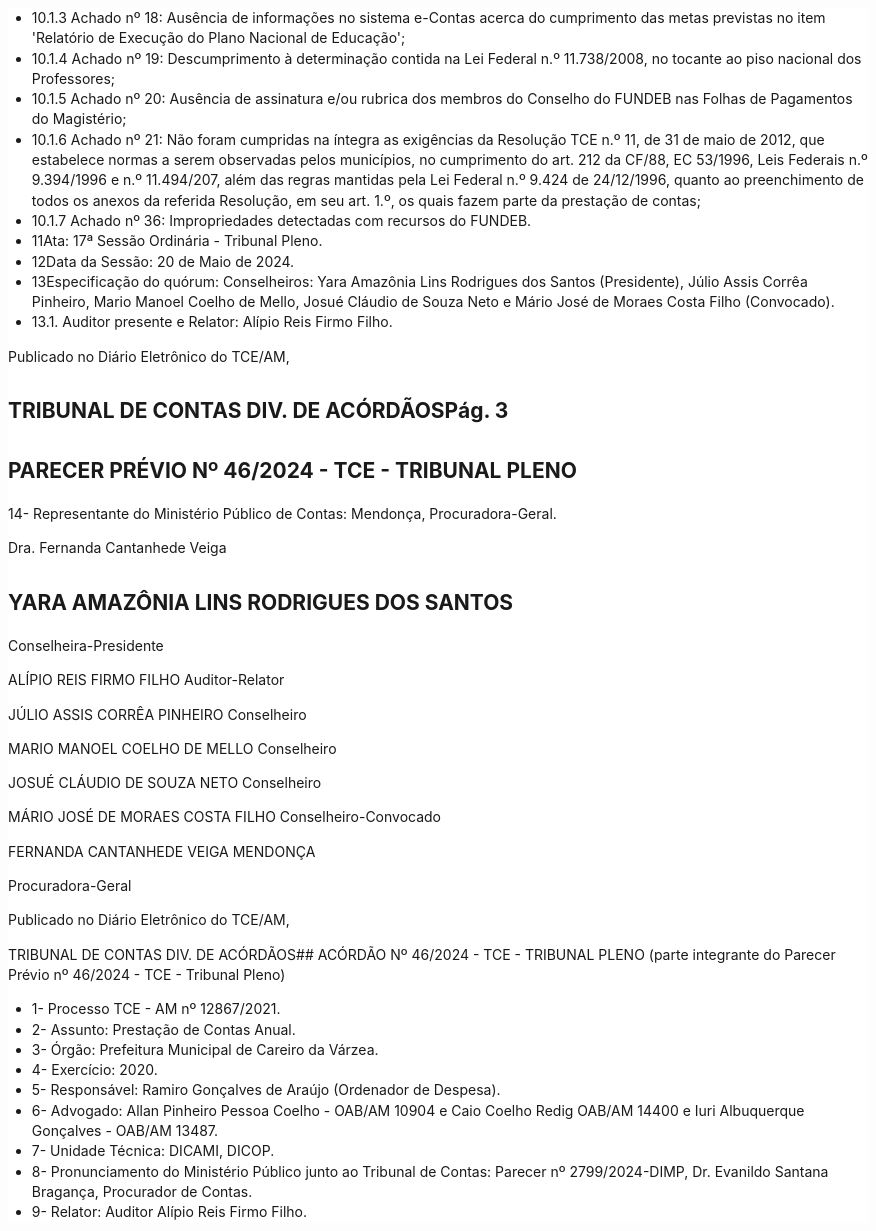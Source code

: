 - 10.1.3  Achado nº 18: Ausência de informações no sistema e-Contas acerca do cumprimento das metas previstas no item 'Relatório de Execução do Plano Nacional de Educação';
- 10.1.4  Achado nº  19: Descumprimento à determinação contida na Lei Federal n.º 11.738/2008, no tocante ao piso nacional dos Professores;
- 10.1.5  Achado  nº  20: Ausência  de  assinatura  e/ou  rubrica  dos membros do Conselho do FUNDEB nas Folhas de Pagamentos do Magistério;
- 10.1.6  Achado nº 21: Não foram cumpridas na íntegra as exigências da  Resolução  TCE  n.º  11,  de  31  de  maio  de  2012,  que estabelece normas a serem observadas pelos municípios, no cumprimento do art. 212 da CF/88, EC 53/1996, Leis Federais n.º  9.394/1996  e  n.º  11.494/207,  além  das  regras  mantidas pela Lei Federal n.º 9.424 de 24/12/1996, quanto ao preenchimento de todos os anexos da referida Resolução, em seu art. 1.º, os quais fazem parte da prestação de contas;
- 10.1.7  Achado nº 36: Impropriedades detectadas com recursos do FUNDEB.
- 11Ata: 17ª Sessão Ordinária - Tribunal Pleno.
- 12Data da Sessão: 20 de Maio de 2024.
- 13Especificação  do  quórum: Conselheiros: Yara  Amazônia  Lins  Rodrigues  dos Santos (Presidente), Júlio Assis Corrêa Pinheiro, Mario Manoel Coelho de Mello, Josué Cláudio de Souza Neto e Mário José de Moraes Costa Filho (Convocado).
- 13.1. Auditor presente e Relator: Alípio Reis Firmo Filho.

Publicado  no  Diário  Eletrônico do TCE/AM,

## TRIBUNAL DE CONTAS DIV. DE ACÓRDÃOSPág. 3

## PARECER PRÉVIO Nº 46/2024 - TCE - TRIBUNAL PLENO

14-  Representante do Ministério Público de Contas: Mendonça, Procuradora-Geral.

Dra. Fernanda Cantanhede Veiga

## YARA AMAZÔNIA LINS RODRIGUES DOS SANTOS

Conselheira-Presidente

ALÍPIO REIS FIRMO FILHO Auditor-Relator

JÚLIO ASSIS CORRÊA PINHEIRO Conselheiro

MARIO MANOEL COELHO DE MELLO Conselheiro

JOSUÉ CLÁUDIO DE SOUZA NETO Conselheiro

MÁRIO JOSÉ DE MORAES COSTA FILHO Conselheiro-Convocado

FERNANDA CANTANHEDE VEIGA MENDONÇA

Procuradora-Geral

Publicado  no  Diário  Eletrônico do TCE/AM,

TRIBUNAL DE CONTAS DIV. DE ACÓRDÃOS## ACÓRDÃO Nº 46/2024 - TCE - TRIBUNAL PLENO (parte integrante do Parecer Prévio nº 46/2024 - TCE - Tribunal Pleno)

- 1- Processo TCE - AM nº 12867/2021.
- 2- Assunto: Prestação de Contas Anual.
- 3- Órgão: Prefeitura Municipal de Careiro da Várzea.
- 4- Exercício: 2020.
- 5- Responsável: Ramiro Gonçalves de Araújo (Ordenador de Despesa).
- 6- Advogado: Allan  Pinheiro  Pessoa  Coelho  -  OAB/AM  10904  e  Caio  Coelho  Redig  OAB/AM 14400 e Iuri Albuquerque Gonçalves - OAB/AM 13487.
- 7- Unidade Técnica: DICAMI, DICOP.
- 8- Pronunciamento  do  Ministério  Público  junto  ao  Tribunal  de  Contas: Parecer  nº 2799/2024-DIMP, Dr. Evanildo Santana Bragança, Procurador de Contas.
- 9- Relator: Auditor Alípio Reis Firmo Filho.
